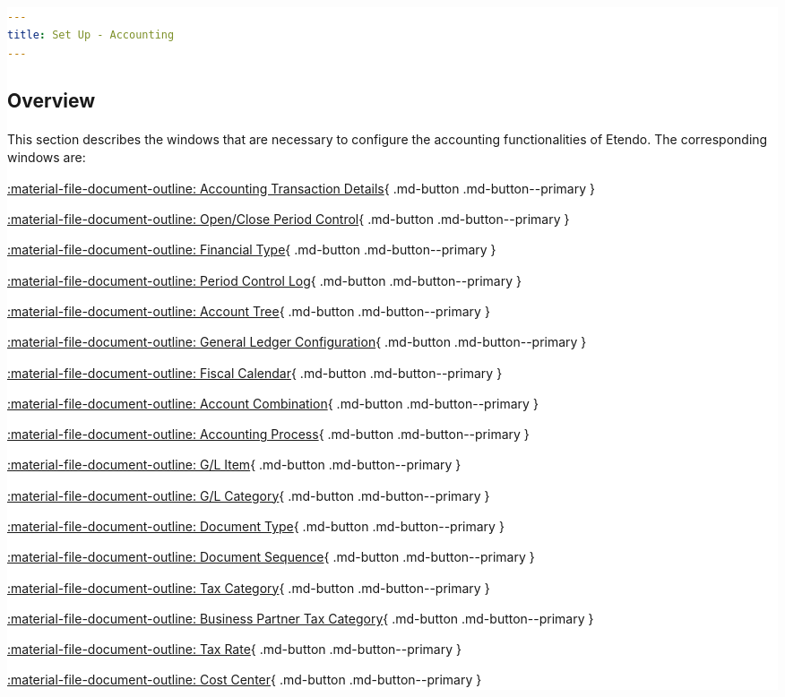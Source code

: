 ```yaml
---
title: Set Up - Accounting
---
```

## Overview

This section describes the windows that are necessary to configure the accounting functionalities of Etendo. The corresponding windows are:

[:material-file-document-outline: Accounting Transaction Details](#accounting-transaction-details){ .md-button .md-button--primary } <br>

[:material-file-document-outline: Open/Close Period Control](#openclose-period-control){ .md-button .md-button--primary } <br>

[:material-file-document-outline: Financial Type](#financial-type){ .md-button .md-button--primary } <br>

[:material-file-document-outline: Period Control Log](#period-control-log){ .md-button .md-button--primary } <br>

[:material-file-document-outline: Account Tree](#account-tree){ .md-button .md-button--primary } <br>

[:material-file-document-outline: General Ledger Configuration](#glconfig){ .md-button .md-button--primary } <br>

[:material-file-document-outline: Fiscal Calendar](#fiscal-calendar){ .md-button .md-button--primary } <br>

[:material-file-document-outline: Account Combination](#account-combination){ .md-button .md-button--primary } <br>

[:material-file-document-outline: Accounting Process](#accounting-process){ .md-button .md-button--primary } <br>

[:material-file-document-outline: G/L Item](#gl-item){ .md-button .md-button--primary } <br>

[:material-file-document-outline: G/L Category](#gl-category){ .md-button .md-button--primary } <br>

[:material-file-document-outline: Document Type](#document-type){ .md-button .md-button--primary } <br>

[:material-file-document-outline: Document Sequence](#document-sequence){ .md-button .md-button--primary } <br>

[:material-file-document-outline: Tax Category](#tax-category){ .md-button .md-button--primary } <br>

[:material-file-document-outline: Business Partner Tax Category](#business-partner-tax-category){ .md-button .md-button--primary } <br>

[:material-file-document-outline: Tax Rate](#tax-rate){ .md-button .md-button--primary } <br>

[:material-file-document-outline: Cost Center](#cost-center){ .md-button .md-button--primary } <br>
